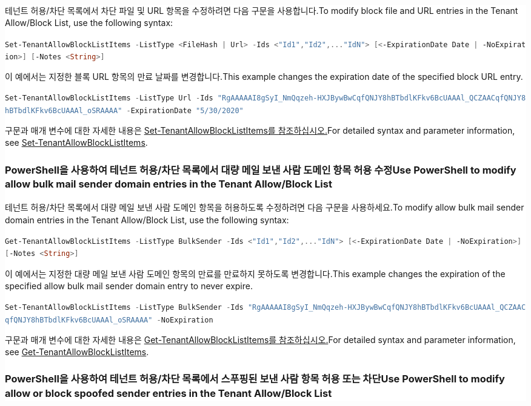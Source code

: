 <span data-ttu-id="d2bbf-321">테넌트 허용/차단 목록에서 차단 파일 및 URL 항목을 수정하려면 다음 구문을 사용합니다.</span><span class="sxs-lookup"><span data-stu-id="d2bbf-321">To modify block file and URL entries in the Tenant Allow/Block List, use the following syntax:</span></span>

```powershell
Set-TenantAllowBlockListItems -ListType <FileHash | Url> -Ids <"Id1","Id2",..."IdN"> [<-ExpirationDate Date | -NoExpiration>] [-Notes <String>]
```

<span data-ttu-id="d2bbf-322">이 예에서는 지정한 블록 URL 항목의 만료 날짜를 변경합니다.</span><span class="sxs-lookup"><span data-stu-id="d2bbf-322">This example changes the expiration date of the specified block URL entry.</span></span>

```powershell
Set-TenantAllowBlockListItems -ListType Url -Ids "RgAAAAAI8gSyI_NmQqzeh-HXJBywBwCqfQNJY8hBTbdlKFkv6BcUAAAl_QCZAACqfQNJY8hBTbdlKFkv6BcUAAAl_oSRAAAA" -ExpirationDate "5/30/2020"
```

<span data-ttu-id="d2bbf-323">구문과 매개 변수에 대한 자세한 내용은 [Set-TenantAllowBlockListItems를 참조하십시오.](/powershell/module/exchange/set-tenantallowblocklistitems)</span><span class="sxs-lookup"><span data-stu-id="d2bbf-323">For detailed syntax and parameter information, see [Set-TenantAllowBlockListItems](/powershell/module/exchange/set-tenantallowblocklistitems).</span></span>

### <a name="use-powershell-to-modify-allow-bulk-mail-sender-domain-entries-in-the-tenant-allowblock-list"></a><span data-ttu-id="d2bbf-324">PowerShell을 사용하여 테넌트 허용/차단 목록에서 대량 메일 보낸 사람 도메인 항목 허용 수정</span><span class="sxs-lookup"><span data-stu-id="d2bbf-324">Use PowerShell to modify allow bulk mail sender domain entries in the Tenant Allow/Block List</span></span>

<span data-ttu-id="d2bbf-325">테넌트 허용/차단 목록에서 대량 메일 보낸 사람 도메인 항목을 허용하도록 수정하려면 다음 구문을 사용하세요.</span><span class="sxs-lookup"><span data-stu-id="d2bbf-325">To modify allow bulk mail sender domain entries in the Tenant Allow/Block List, use the following syntax:</span></span>

```powershell
Get-TenantAllowBlockListItems -ListType BulkSender -Ids <"Id1","Id2",..."IdN"> [<-ExpirationDate Date | -NoExpiration>] [-Notes <String>]
```

<span data-ttu-id="d2bbf-326">이 예에서는 지정한 대량 메일 보낸 사람 도메인 항목의 만료를 만료하지 못하도록 변경합니다.</span><span class="sxs-lookup"><span data-stu-id="d2bbf-326">This example changes the expiration of the specified allow bulk mail sender domain entry to never expire.</span></span>

```powershell
Set-TenantAllowBlockListItems -ListType BulkSender -Ids "RgAAAAAI8gSyI_NmQqzeh-HXJBywBwCqfQNJY8hBTbdlKFkv6BcUAAAl_QCZAACqfQNJY8hBTbdlKFkv6BcUAAAl_oSRAAAA" -NoExpiration
```

<span data-ttu-id="d2bbf-327">구문과 매개 변수에 대한 자세한 내용은 [Get-TenantAllowBlockListItems를 참조하십시오.](/powershell/module/exchange/get-tenantallowblocklistitems)</span><span class="sxs-lookup"><span data-stu-id="d2bbf-327">For detailed syntax and parameter information, see [Get-TenantAllowBlockListItems](/powershell/module/exchange/get-tenantallowblocklistitems).</span></span>

### <a name="use-powershell-to-modify-allow-or-block-spoofed-sender-entries-in-the-tenant-allowblock-list"></a><span data-ttu-id="d2bbf-328">PowerShell을 사용하여 테넌트 허용/차단 목록에서 스푸핑된 보낸 사람 항목 허용 또는 차단</span><span class="sxs-lookup"><span data-stu-id="d2bbf-328">Use PowerShell to modify allow or block spoofed sender entries in the Tenant Allow/Block List</span></span>
